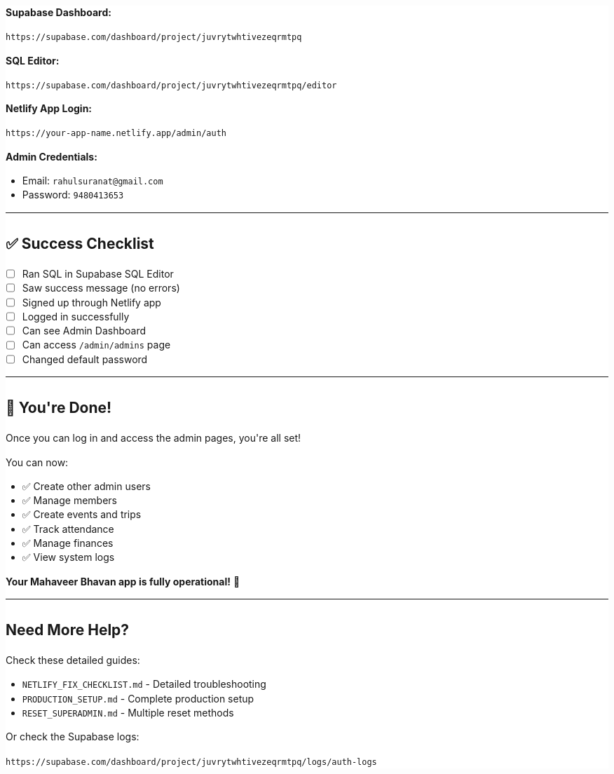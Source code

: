 **Supabase Dashboard:**
```
https://supabase.com/dashboard/project/juvrytwhtivezeqrmtpq
```

**SQL Editor:**
```
https://supabase.com/dashboard/project/juvrytwhtivezeqrmtpq/editor
```

**Netlify App Login:**
```
https://your-app-name.netlify.app/admin/auth
```

**Admin Credentials:**
- Email: `rahulsuranat@gmail.com`
- Password: `9480413653`

---

## ✅ Success Checklist

- [ ] Ran SQL in Supabase SQL Editor
- [ ] Saw success message (no errors)
- [ ] Signed up through Netlify app
- [ ] Logged in successfully
- [ ] Can see Admin Dashboard
- [ ] Can access `/admin/admins` page
- [ ] Changed default password

---

## 🎉 You're Done!

Once you can log in and access the admin pages, you're all set!

You can now:
- ✅ Create other admin users
- ✅ Manage members
- ✅ Create events and trips
- ✅ Track attendance
- ✅ Manage finances
- ✅ View system logs

**Your Mahaveer Bhavan app is fully operational!** 🚀

---

## Need More Help?

Check these detailed guides:
- `NETLIFY_FIX_CHECKLIST.md` - Detailed troubleshooting
- `PRODUCTION_SETUP.md` - Complete production setup
- `RESET_SUPERADMIN.md` - Multiple reset methods

Or check the Supabase logs:
```
https://supabase.com/dashboard/project/juvrytwhtivezeqrmtpq/logs/auth-logs
```
